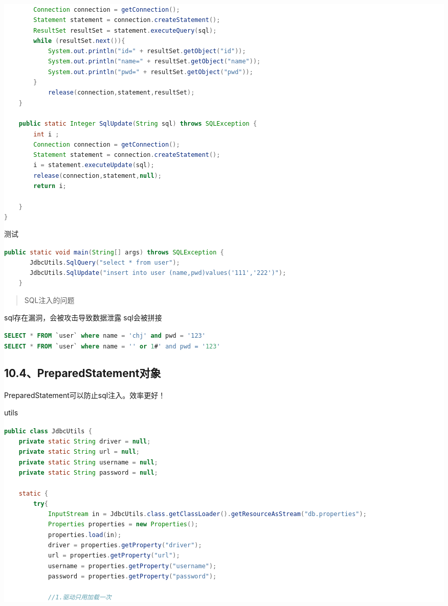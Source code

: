 ```java
        Connection connection = getConnection();
        Statement statement = connection.createStatement();
        ResultSet resultSet = statement.executeQuery(sql);
        while (resultSet.next()){
            System.out.println("id=" + resultSet.getObject("id"));
            System.out.println("name=" + resultSet.getObject("name"));
            System.out.println("pwd=" + resultSet.getObject("pwd"));
        }
            release(connection,statement,resultSet);
    }

    public static Integer SqlUpdate(String sql) throws SQLException {
        int i ;
        Connection connection = getConnection();
        Statement statement = connection.createStatement();
        i = statement.executeUpdate(sql);
        release(connection,statement,null);
        return i;

    }
}
```

测试

```java
public static void main(String[] args) throws SQLException {
       JdbcUtils.SqlQuery("select * from user");
       JdbcUtils.SqlUpdate("insert into user (name,pwd)values('111','222')");
    }
```



> SQL注入的问题

sql存在漏洞，会被攻击导致数据泄露  sql会被拼接

```sql
SELECT * FROM `user` where name = 'chj' and pwd = '123'
SELECT * FROM `user` where name = '' or 1#' and pwd = '123'
```



## 10.4、PreparedStatement对象

PreparedStatement可以防止sql注入。效率更好！

utils

```java
public class JdbcUtils {
    private static String driver = null;
    private static String url = null;
    private static String username = null;
    private static String password = null;

    static {
        try{
            InputStream in = JdbcUtils.class.getClassLoader().getResourceAsStream("db.properties");
            Properties properties = new Properties();
            properties.load(in);
            driver = properties.getProperty("driver");
            url = properties.getProperty("url");
            username = properties.getProperty("username");
            password = properties.getProperty("password");

            //1.驱动只用加载一次
```